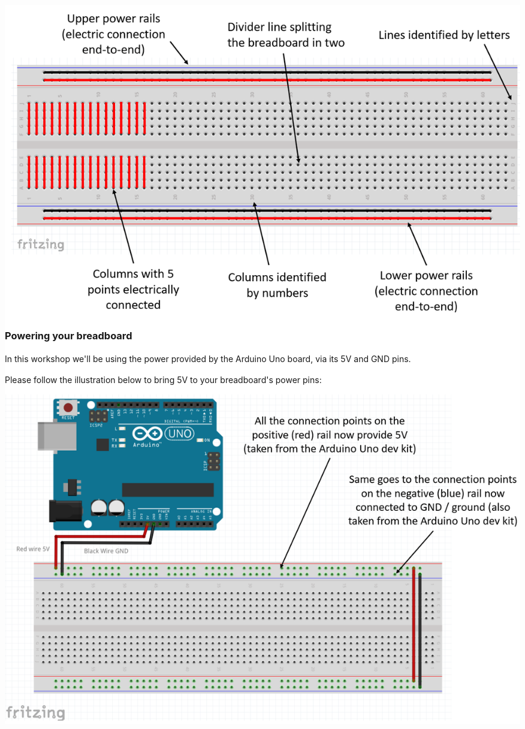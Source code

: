 <img src="../Images/breadboardexplained.png" width="100%">

### Powering your breadboard

In this workshop we'll be using the power provided by the Arduino Uno board, via its 5V and GND pins.

Please follow the illustration below to bring 5V to your breadboard's power pins:

<img src="../Images/power.png" width="100%">
